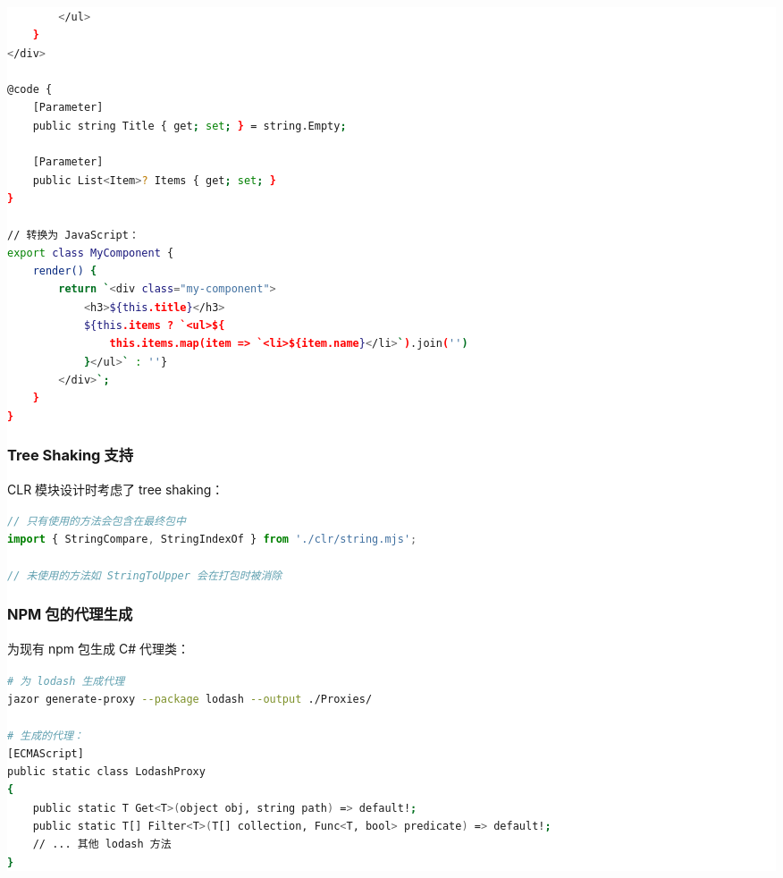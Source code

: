 ```bash
        </ul>
    }
</div>

@code {
    [Parameter]
    public string Title { get; set; } = string.Empty;
    
    [Parameter]
    public List<Item>? Items { get; set; }
}

// 转换为 JavaScript：
export class MyComponent {
    render() {
        return `<div class="my-component">
            <h3>${this.title}</h3>
            ${this.items ? `<ul>${
                this.items.map(item => `<li>${item.name}</li>`).join('')
            }</ul>` : ''}
        </div>`;
    }
}
```

### Tree Shaking 支持

CLR 模块设计时考虑了 tree shaking：

```javascript
// 只有使用的方法会包含在最终包中
import { StringCompare, StringIndexOf } from './clr/string.mjs';

// 未使用的方法如 StringToUpper 会在打包时被消除
```

### NPM 包的代理生成

为现有 npm 包生成 C# 代理类：

```bash
# 为 lodash 生成代理
jazor generate-proxy --package lodash --output ./Proxies/

# 生成的代理：
[ECMAScript]
public static class LodashProxy
{
    public static T Get<T>(object obj, string path) => default!;
    public static T[] Filter<T>(T[] collection, Func<T, bool> predicate) => default!;
    // ... 其他 lodash 方法
}
```
